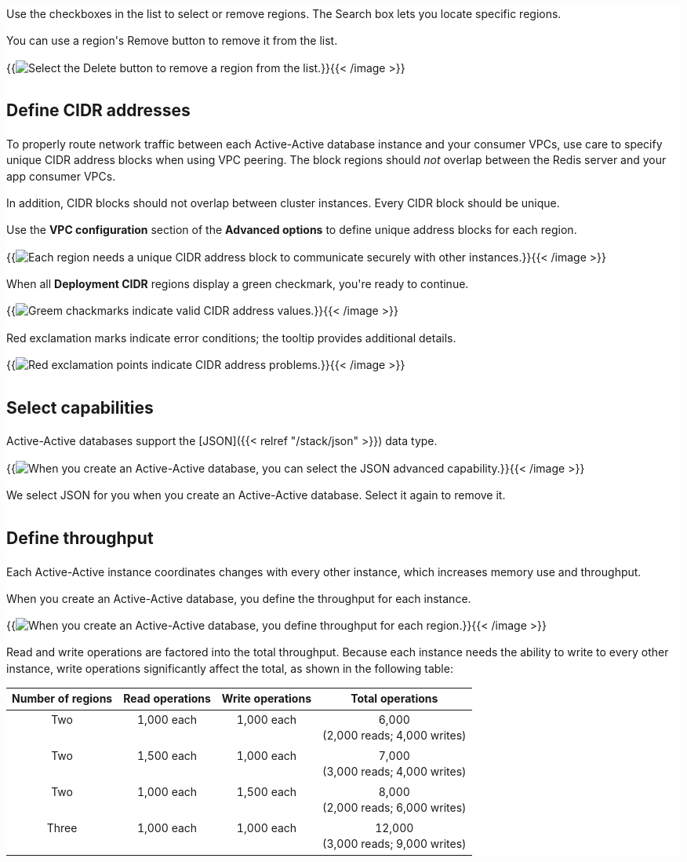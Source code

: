 Use the checkboxes in the list to select or remove regions.  The Search box lets you locate specific regions.

You can use a region's Remove button to remove it from the list.

{{<image filename="images/rc/icon-region-delete.png" width="30px" alt="Select the Delete button to remove a region from the list." >}}{{< /image >}}


## Define CIDR addresses

To properly route network traffic between each Active-Active database instance and your consumer VPCs, use care to specify unique CIDR address blocks when using VPC peering.  The block regions should _not_ overlap between the Redis server and your app consumer VPCs.

In addition, CIDR blocks should not overlap between cluster instances.  Every CIDR block should be unique.

Use the **VPC configuration** section of the **Advanced options** to define unique address blocks for each region.

{{<image filename="images/rc/create-sub-active-active-cidr.png" width="75%" alt="Each region needs a unique CIDR address block to communicate securely with other instances." >}}{{< /image >}}

When all **Deployment CIDR** regions display a green checkmark, you're ready to continue.  

{{<image filename="images/rc/icon-cidr-address-ok.png" width="30px" alt="Greem chackmarks indicate valid CIDR address values." >}}{{< /image >}}

Red exclamation marks indicate error conditions; the tooltip provides additional details.

{{<image filename="images/rc/icon-cidr-address-error.png" width="30px" alt="Red exclamation points indicate CIDR address problems." >}}{{< /image >}}

## Select capabilities

Active-Active databases support the [JSON]({{< relref "/stack/json" >}}) data type. 

{{<image filename="images/rc/active-active-json-detail.png" width="75%" alt="When you create an Active-Active database, you can select the JSON advanced capability." >}}{{< /image >}}

We select JSON for you when you create an Active-Active database. Select it again to remove it.

## Define throughput

Each Active-Active instance coordinates changes with every other instance, which increases memory use and throughput.

When you create an Active-Active database, you define the throughput for each instance.  

{{<image filename="images/rc/create-database-active-active.png" width="75%" alt="When you create an Active-Active database, you define throughput for each region." >}}{{< /image >}}

Read and write operations are factored into the total throughput.  Because each instance needs the ability to write to every other instance, write operations significantly affect the total, as shown in the following table:

| Number of regions | Read operations | Write operations | Total operations |
|:-----------------:|:---------------:|:----------------:|:----------------:|
| Two | 1,000 each | 1,000 each | 6,000<br/>(2,000 reads; 4,000 writes) |
| Two | 1,500 each | 1,000 each | 7,000<br/>(3,000 reads; 4,000 writes) |
| Two | 1,000 each | 1,500 each | 8,000<br/>(2,000 reads; 6,000 writes) |
| Three | 1,000 each | 1,000 each | 12,000<br/>(3,000 reads; 9,000 writes) |
